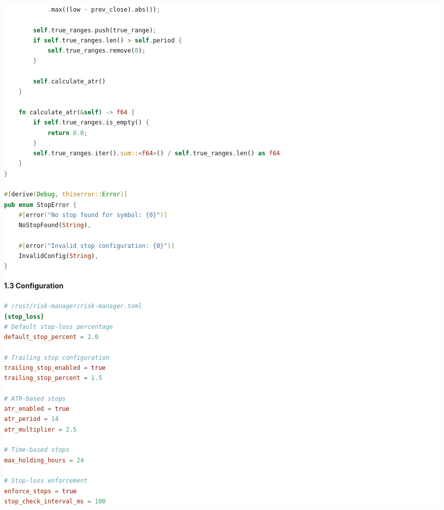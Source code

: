 ```rust
            .max((low - prev_close).abs());

        self.true_ranges.push(true_range);
        if self.true_ranges.len() > self.period {
            self.true_ranges.remove(0);
        }

        self.calculate_atr()
    }

    fn calculate_atr(&self) -> f64 {
        if self.true_ranges.is_empty() {
            return 0.0;
        }
        self.true_ranges.iter().sum::<f64>() / self.true_ranges.len() as f64
    }
}

#[derive(Debug, thiserror::Error)]
pub enum StopError {
    #[error("No stop found for symbol: {0}")]
    NoStopFound(String),

    #[error("Invalid stop configuration: {0}")]
    InvalidConfig(String),
}
```

#### 1.3 Configuration

```toml
# /rust/risk-manager/risk-manager.toml
[stop_loss]
# Default stop-loss percentage
default_stop_percent = 2.0

# Trailing stop configuration
trailing_stop_enabled = true
trailing_stop_percent = 1.5

# ATR-based stops
atr_enabled = true
atr_period = 14
atr_multiplier = 2.5

# Time-based stops
max_holding_hours = 24

# Stop-loss enforcement
enforce_stops = true
stop_check_interval_ms = 100
```
